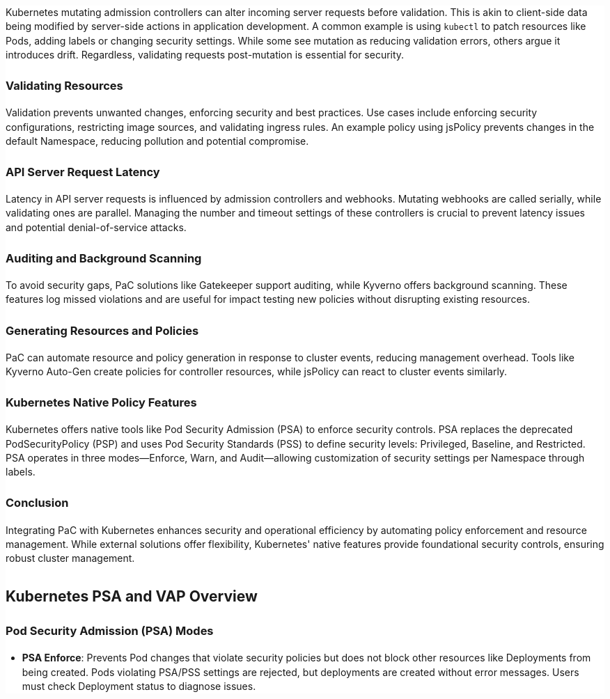 Kubernetes mutating admission controllers can alter incoming server requests before validation. This is akin to client-side data being modified by server-side actions in application development. A common example is using `kubectl` to patch resources like Pods, adding labels or changing security settings. While some see mutation as reducing validation errors, others argue it introduces drift. Regardless, validating requests post-mutation is essential for security.

### Validating Resources

Validation prevents unwanted changes, enforcing security and best practices. Use cases include enforcing security configurations, restricting image sources, and validating ingress rules. An example policy using jsPolicy prevents changes in the default Namespace, reducing pollution and potential compromise.

### API Server Request Latency

Latency in API server requests is influenced by admission controllers and webhooks. Mutating webhooks are called serially, while validating ones are parallel. Managing the number and timeout settings of these controllers is crucial to prevent latency issues and potential denial-of-service attacks.

### Auditing and Background Scanning

To avoid security gaps, PaC solutions like Gatekeeper support auditing, while Kyverno offers background scanning. These features log missed violations and are useful for impact testing new policies without disrupting existing resources.

### Generating Resources and Policies

PaC can automate resource and policy generation in response to cluster events, reducing management overhead. Tools like Kyverno Auto-Gen create policies for controller resources, while jsPolicy can react to cluster events similarly.

### Kubernetes Native Policy Features

Kubernetes offers native tools like Pod Security Admission (PSA) to enforce security controls. PSA replaces the deprecated PodSecurityPolicy (PSP) and uses Pod Security Standards (PSS) to define security levels: Privileged, Baseline, and Restricted. PSA operates in three modes—Enforce, Warn, and Audit—allowing customization of security settings per Namespace through labels.

### Conclusion

Integrating PaC with Kubernetes enhances security and operational efficiency by automating policy enforcement and resource management. While external solutions offer flexibility, Kubernetes' native features provide foundational security controls, ensuring robust cluster management.



## Kubernetes PSA and VAP Overview

### Pod Security Admission (PSA) Modes

- **PSA Enforce**: Prevents Pod changes that violate security policies but does not block other resources like Deployments from being created. Pods violating PSA/PSS settings are rejected, but deployments are created without error messages. Users must check Deployment status to diagnose issues.
